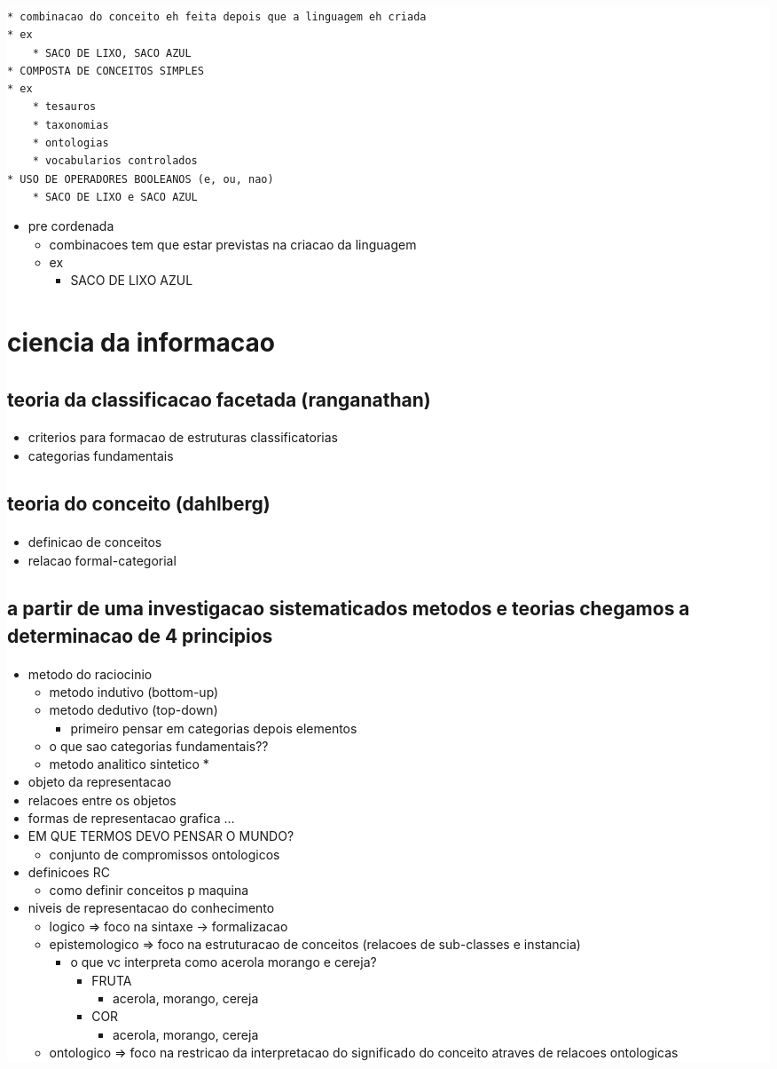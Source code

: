     * combinacao do conceito eh feita depois que a linguagem eh criada
    * ex
        * SACO DE LIXO, SACO AZUL
    * COMPOSTA DE CONCEITOS SIMPLES
    * ex
        * tesauros
        * taxonomias
        * ontologias
        * vocabularios controlados
    * USO DE OPERADORES BOOLEANOS (e, ou, nao)
        * SACO DE LIXO e SACO AZUL
* pre cordenada
    * combinacoes tem que estar previstas na criacao da linguagem
    * ex
        * SACO DE LIXO AZUL
# ciencia da informacao
## teoria da classificacao facetada (ranganathan)
* criterios para formacao de estruturas classificatorias
* categorias fundamentais
## teoria do conceito (dahlberg)
* definicao de conceitos
* relacao formal-categorial
## a partir de uma investigacao sistematicados metodos e teorias chegamos a determinacao de 4 principios
* metodo do raciocinio
    * metodo indutivo (bottom-up)
    * metodo dedutivo (top-down)
        * primeiro pensar em categorias depois elementos
    * o que sao categorias fundamentais??
    * metodo analitico sintetico
        * 
* objeto da representacao
* relacoes entre os objetos
* formas de representacao grafica
...
* EM QUE TERMOS DEVO PENSAR O MUNDO?
    * conjunto de compromissos ontologicos
* definicoes RC
    * como definir conceitos p maquina
* niveis de representacao do conhecimento
    * logico => foco na sintaxe -> formalizacao
    * epistemologico => foco na estruturacao de conceitos (relacoes de sub-classes e instancia)
        * o que vc interpreta como acerola morango e cereja?
            * FRUTA
                * acerola, morango, cereja
            * COR
                * acerola, morango, cereja
    * ontologico => foco na restricao da interpretacao do significado do conceito atraves de relacoes ontologicas
